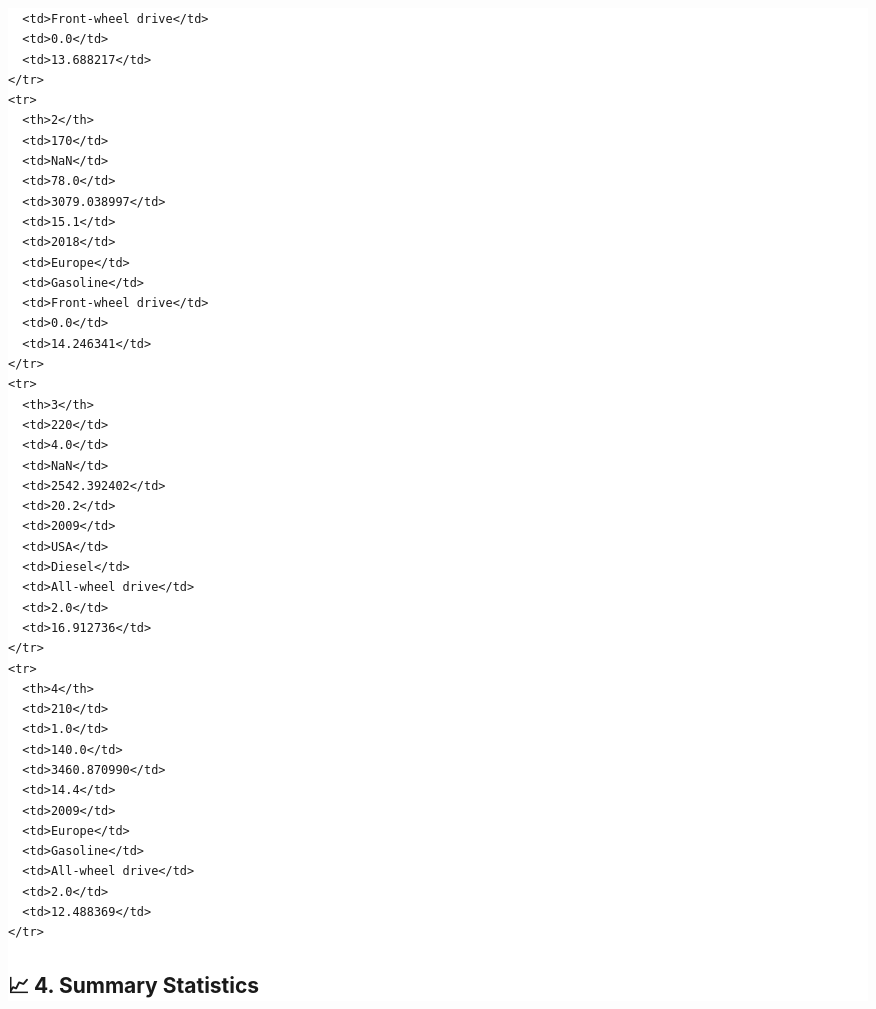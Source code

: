       <td>Front-wheel drive</td>
      <td>0.0</td>
      <td>13.688217</td>
    </tr>
    <tr>
      <th>2</th>
      <td>170</td>
      <td>NaN</td>
      <td>78.0</td>
      <td>3079.038997</td>
      <td>15.1</td>
      <td>2018</td>
      <td>Europe</td>
      <td>Gasoline</td>
      <td>Front-wheel drive</td>
      <td>0.0</td>
      <td>14.246341</td>
    </tr>
    <tr>
      <th>3</th>
      <td>220</td>
      <td>4.0</td>
      <td>NaN</td>
      <td>2542.392402</td>
      <td>20.2</td>
      <td>2009</td>
      <td>USA</td>
      <td>Diesel</td>
      <td>All-wheel drive</td>
      <td>2.0</td>
      <td>16.912736</td>
    </tr>
    <tr>
      <th>4</th>
      <td>210</td>
      <td>1.0</td>
      <td>140.0</td>
      <td>3460.870990</td>
      <td>14.4</td>
      <td>2009</td>
      <td>Europe</td>
      <td>Gasoline</td>
      <td>All-wheel drive</td>
      <td>2.0</td>
      <td>12.488369</td>
    </tr>
  </tbody>
</table>
</div>


## 📈 **4. Summary Statistics**
